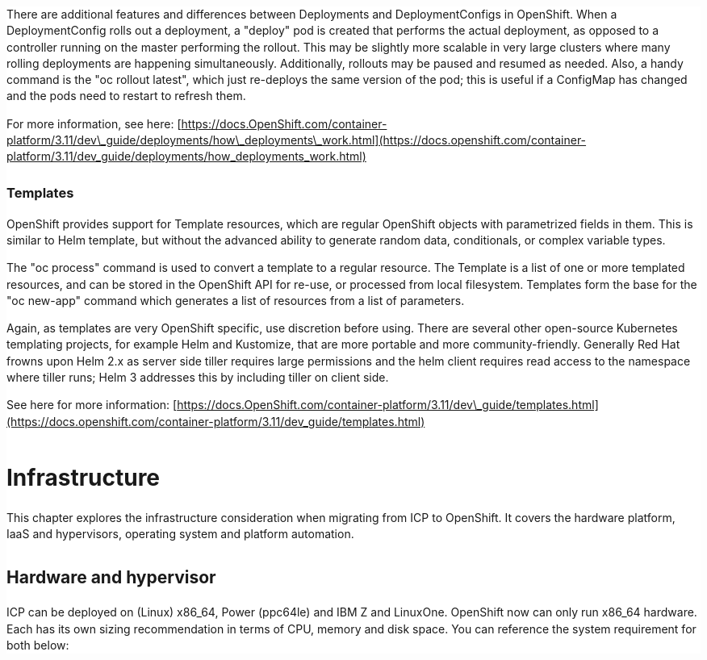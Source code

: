 There are additional features and differences between Deployments and
DeploymentConfigs in OpenShift. When a DeploymentConfig rolls out a
deployment, a "deploy" pod is created that performs the actual
deployment, as opposed to a controller running on the master performing
the rollout. This may be slightly more scalable in very large clusters
where many rolling deployments are happening simultaneously.
Additionally, rollouts may be paused and resumed as needed. Also, a
handy command is the "oc rollout latest", which just re-deploys the same
version of the pod; this is useful if a ConfigMap has changed and the
pods need to restart to refresh them.

For more information, see here:
[https://docs.OpenShift.com/container-platform/3.11/dev\_guide/deployments/how\_deployments\_work.html](https://docs.openshift.com/container-platform/3.11/dev_guide/deployments/how_deployments_work.html)

### Templates

OpenShift provides support for Template resources, which are regular
OpenShift objects with parametrized fields in them. This is similar to
Helm template, but without the advanced ability to generate random data,
conditionals, or complex variable types.

The "oc process" command is used to convert a template to a regular
resource. The Template is a list of one or more templated resources, and
can be stored in the OpenShift API for re-use, or processed from local
filesystem. Templates form the base for the "oc new-app\" command which
generates a list of resources from a list of parameters.

Again, as templates are very OpenShift specific, use discretion before
using. There are several other open-source Kubernetes templating
projects, for example Helm and Kustomize, that are more portable and
more community-friendly. Generally Red Hat frowns upon Helm 2.x as
server side tiller requires large permissions and the helm client
requires read access to the namespace where tiller runs; Helm 3
addresses this by including tiller on client side.

See here for more information:
[https://docs.OpenShift.com/container-platform/3.11/dev\_guide/templates.html](https://docs.openshift.com/container-platform/3.11/dev_guide/templates.html)

# Infrastructure

This chapter explores the infrastructure consideration when migrating
from ICP to OpenShift. It covers the hardware platform, IaaS and
hypervisors, operating system and platform automation.

## Hardware and hypervisor

ICP can be deployed on (Linux) x86\_64, Power (ppc64le) and IBM Z and
LinuxOne. OpenShift now can only run x86\_64 hardware. Each has its own
sizing recommendation in terms of CPU, memory and disk space. You can
reference the system requirement for both below:
